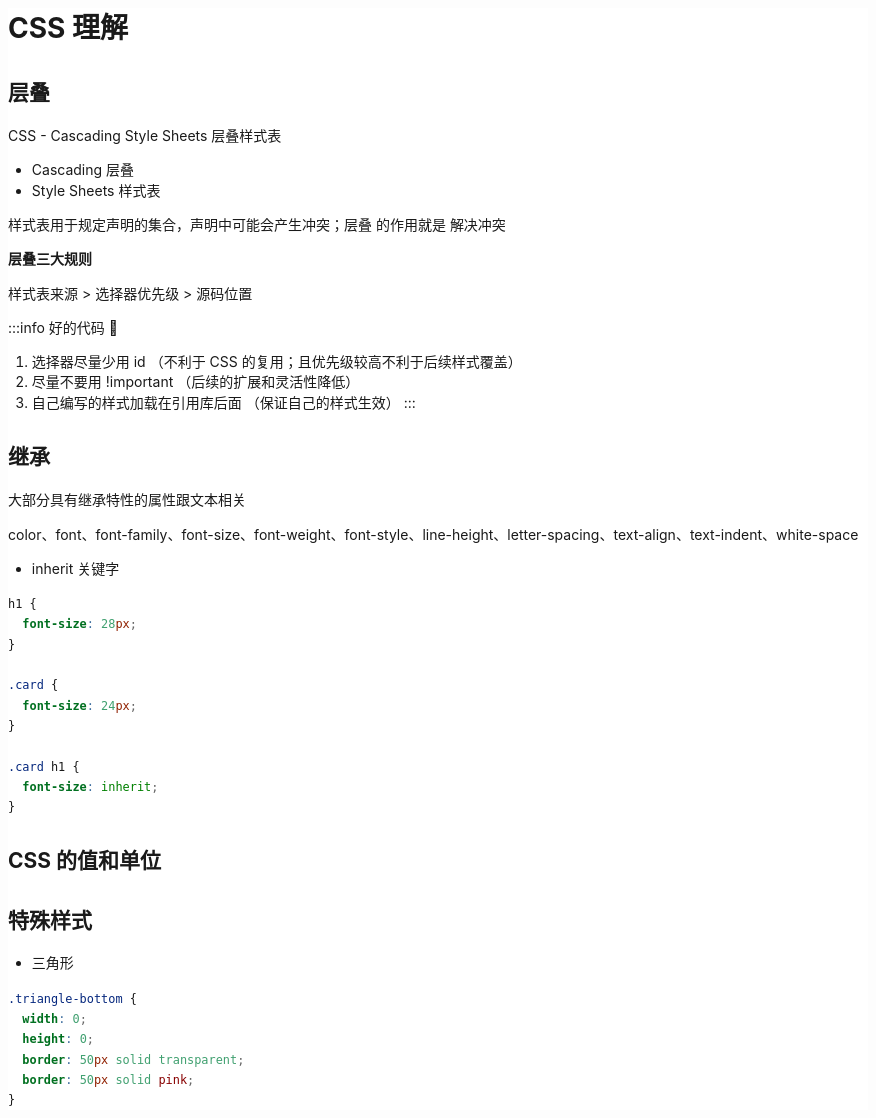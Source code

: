 # CSS 理解

## 层叠

CSS - Cascading Style Sheets 层叠样式表

- Cascading 层叠
- Style Sheets 样式表

样式表用于规定声明的集合，声明中可能会产生冲突；层叠 的作用就是 <span class="p-b-txt">解决冲突</span>

**层叠三大规则**

样式表来源 > 选择器优先级 > 源码位置

:::info 好的代码 📝
1. 选择器尽量少用 id （不利于 CSS 的复用；且优先级较高不利于后续样式覆盖）
2. 尽量不要用 !important （后续的扩展和灵活性降低）
3. 自己编写的样式加载在引用库后面 （保证自己的样式生效）
:::

## 继承

<span class="p-txt">大部分具有继承特性的属性跟文本相关</span>

color、font、font-family、font-size、font-weight、font-style、line-height、letter-spacing、text-align、text-indent、white-space

- inherit 关键字

```CSS
h1 {
  font-size: 28px;
}

.card {
  font-size: 24px;
}

.card h1 {
  font-size: inherit;
}
```

## CSS 的值和单位


## 特殊样式

- 三角形

```CSS
.triangle-bottom {
  width: 0;
  height: 0;
  border: 50px solid transparent;
  border: 50px solid pink;
}
```
